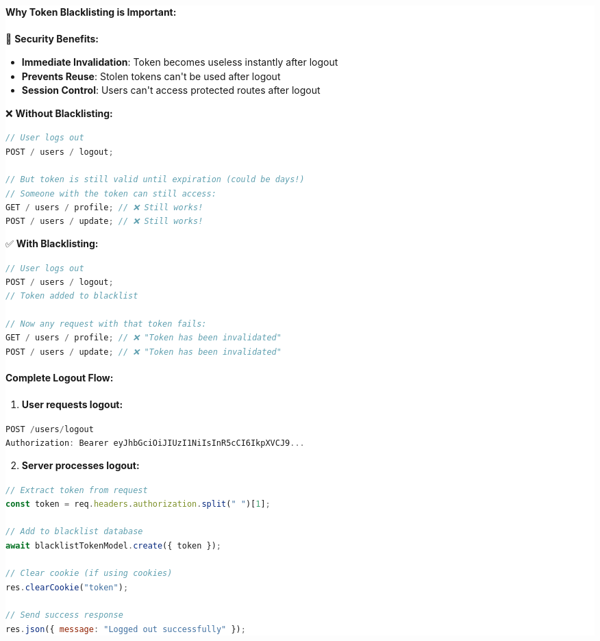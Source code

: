 #### **Why Token Blacklisting is Important:**

🔐 **Security Benefits:**

- **Immediate Invalidation**: Token becomes useless instantly after logout
- **Prevents Reuse**: Stolen tokens can't be used after logout
- **Session Control**: Users can't access protected routes after logout

❌ **Without Blacklisting:**

```javascript
// User logs out
POST / users / logout;

// But token is still valid until expiration (could be days!)
// Someone with the token can still access:
GET / users / profile; // ❌ Still works!
POST / users / update; // ❌ Still works!
```

✅ **With Blacklisting:**

```javascript
// User logs out
POST / users / logout;
// Token added to blacklist

// Now any request with that token fails:
GET / users / profile; // ❌ "Token has been invalidated"
POST / users / update; // ❌ "Token has been invalidated"
```

#### **Complete Logout Flow:**

1. **User requests logout:**

```javascript
POST /users/logout
Authorization: Bearer eyJhbGciOiJIUzI1NiIsInR5cCI6IkpXVCJ9...
```

2. **Server processes logout:**

```javascript
// Extract token from request
const token = req.headers.authorization.split(" ")[1];

// Add to blacklist database
await blacklistTokenModel.create({ token });

// Clear cookie (if using cookies)
res.clearCookie("token");

// Send success response
res.json({ message: "Logged out successfully" });
```
